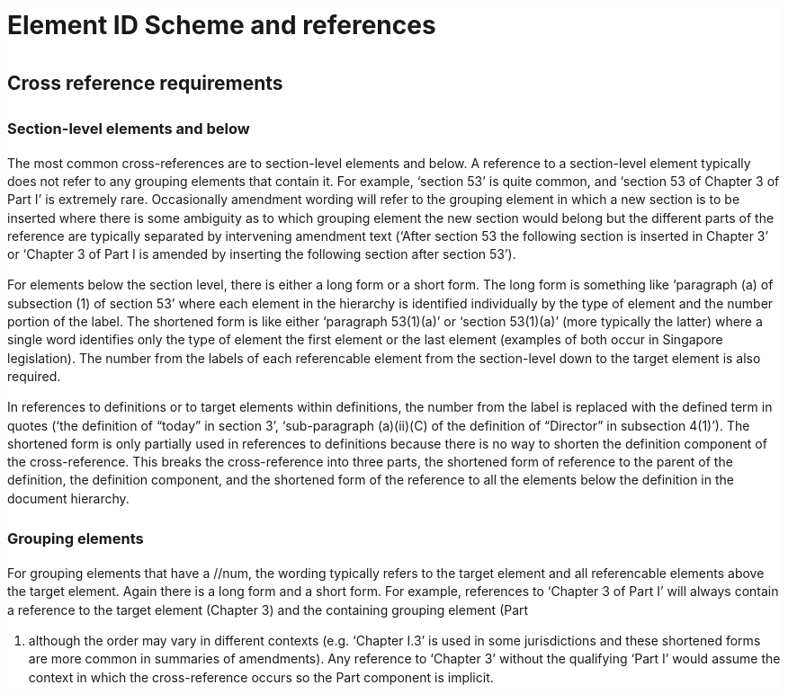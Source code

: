 # Element ID Scheme and references

## Cross reference requirements

### Section-level elements and below

The most common cross-references are to section-level elements and
below. A reference to a section-level element typically does not refer
to any grouping elements that contain it. For example, ‘section 53’ is
quite common, and ‘section 53 of Chapter 3 of Part I’ is extremely rare.
Occasionally amendment wording will refer to the grouping element in
which a new section is to be inserted where there is some ambiguity as
to which grouping element the new section would belong but the different
parts of the reference are typically separated by intervening amendment
text (‘After section 53 the following section is inserted in Chapter 3’
or ‘Chapter 3 of Part I is amended by inserting the following section
after section 53’).

For elements below the section level, there is either a long form or a
short form. The long form is something like ‘paragraph (a) of subsection
(1) of section 53’ where each element in the hierarchy is identified
individually by the type of element and the number portion of the label.
The shortened form is like either ‘paragraph 53(1)(a)’ or ‘section
53(1)(a)’ (more typically the latter) where a single word identifies
only the type of element the first element or the last element (examples
of both occur in Singapore legislation). The number from the labels of
each referencable element from the section-level down to the target
element is also required.

In references to definitions or to target elements within definitions,
the number from the label is replaced with the defined term in quotes
(‘the definition of “today” in section 3’, ‘sub-paragraph (a)(ii)(C)
of the definition of “Director” in subsection 4(1)’). The shortened form
is only partially used in references to definitions because there is no
way to shorten the definition component of the cross-reference. This
breaks the cross-reference into three parts, the shortened form of
reference to the parent of the definition, the definition component, and
the shortened form of the reference to all the elements below the
definition in the document hierarchy.

### Grouping elements

For grouping elements that have a //num, the wording typically refers to
the target element and all referencable elements above the target
element. Again there is a long form and a short form. For example,
references to ‘Chapter 3 of Part I’ will always contain a reference to
the target element (Chapter 3) and the containing grouping element (Part
1) although the order may vary in different contexts (e.g. ‘Chapter I.3’
is used in some jurisdictions and these shortened forms are more common
in summaries of amendments). Any reference to ‘Chapter 3’ without the
qualifying ‘Part I’ would assume the context in which the
cross-reference occurs so the Part component is implicit.
